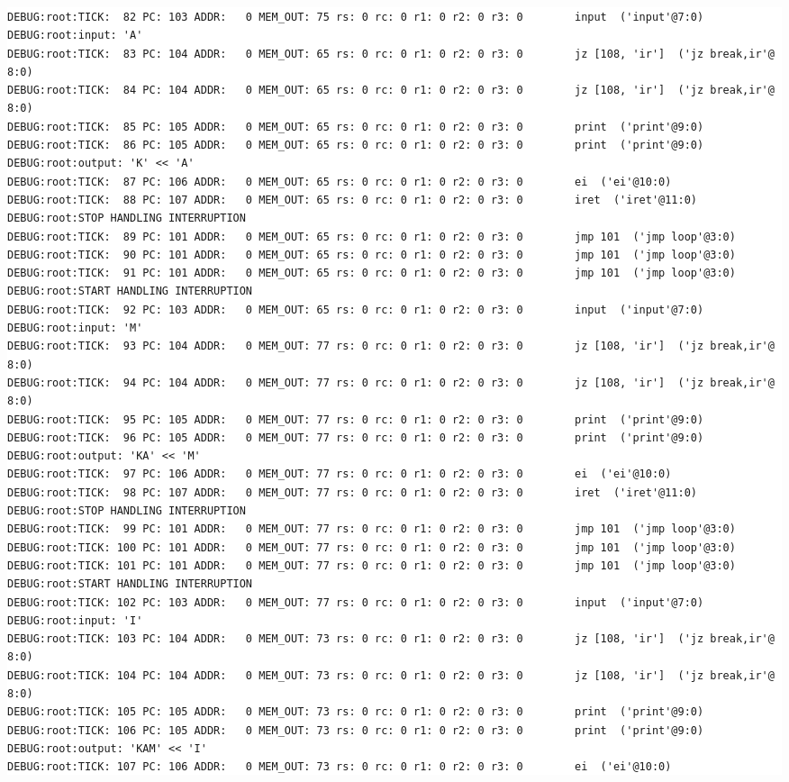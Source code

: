 ``` shell
DEBUG:root:TICK:  82 PC: 103 ADDR:   0 MEM_OUT: 75 rs: 0 rc: 0 r1: 0 r2: 0 r3: 0        input  ('input'@7:0)
DEBUG:root:input: 'A'
DEBUG:root:TICK:  83 PC: 104 ADDR:   0 MEM_OUT: 65 rs: 0 rc: 0 r1: 0 r2: 0 r3: 0        jz [108, 'ir']  ('jz break,ir'@8:0)
DEBUG:root:TICK:  84 PC: 104 ADDR:   0 MEM_OUT: 65 rs: 0 rc: 0 r1: 0 r2: 0 r3: 0        jz [108, 'ir']  ('jz break,ir'@8:0)
DEBUG:root:TICK:  85 PC: 105 ADDR:   0 MEM_OUT: 65 rs: 0 rc: 0 r1: 0 r2: 0 r3: 0        print  ('print'@9:0)
DEBUG:root:TICK:  86 PC: 105 ADDR:   0 MEM_OUT: 65 rs: 0 rc: 0 r1: 0 r2: 0 r3: 0        print  ('print'@9:0)
DEBUG:root:output: 'K' << 'A'
DEBUG:root:TICK:  87 PC: 106 ADDR:   0 MEM_OUT: 65 rs: 0 rc: 0 r1: 0 r2: 0 r3: 0        ei  ('ei'@10:0)
DEBUG:root:TICK:  88 PC: 107 ADDR:   0 MEM_OUT: 65 rs: 0 rc: 0 r1: 0 r2: 0 r3: 0        iret  ('iret'@11:0)
DEBUG:root:STOP HANDLING INTERRUPTION
DEBUG:root:TICK:  89 PC: 101 ADDR:   0 MEM_OUT: 65 rs: 0 rc: 0 r1: 0 r2: 0 r3: 0        jmp 101  ('jmp loop'@3:0)
DEBUG:root:TICK:  90 PC: 101 ADDR:   0 MEM_OUT: 65 rs: 0 rc: 0 r1: 0 r2: 0 r3: 0        jmp 101  ('jmp loop'@3:0)
DEBUG:root:TICK:  91 PC: 101 ADDR:   0 MEM_OUT: 65 rs: 0 rc: 0 r1: 0 r2: 0 r3: 0        jmp 101  ('jmp loop'@3:0)
DEBUG:root:START HANDLING INTERRUPTION
DEBUG:root:TICK:  92 PC: 103 ADDR:   0 MEM_OUT: 65 rs: 0 rc: 0 r1: 0 r2: 0 r3: 0        input  ('input'@7:0)
DEBUG:root:input: 'M'
DEBUG:root:TICK:  93 PC: 104 ADDR:   0 MEM_OUT: 77 rs: 0 rc: 0 r1: 0 r2: 0 r3: 0        jz [108, 'ir']  ('jz break,ir'@8:0)
DEBUG:root:TICK:  94 PC: 104 ADDR:   0 MEM_OUT: 77 rs: 0 rc: 0 r1: 0 r2: 0 r3: 0        jz [108, 'ir']  ('jz break,ir'@8:0)
DEBUG:root:TICK:  95 PC: 105 ADDR:   0 MEM_OUT: 77 rs: 0 rc: 0 r1: 0 r2: 0 r3: 0        print  ('print'@9:0)
DEBUG:root:TICK:  96 PC: 105 ADDR:   0 MEM_OUT: 77 rs: 0 rc: 0 r1: 0 r2: 0 r3: 0        print  ('print'@9:0)
DEBUG:root:output: 'KA' << 'M'
DEBUG:root:TICK:  97 PC: 106 ADDR:   0 MEM_OUT: 77 rs: 0 rc: 0 r1: 0 r2: 0 r3: 0        ei  ('ei'@10:0)
DEBUG:root:TICK:  98 PC: 107 ADDR:   0 MEM_OUT: 77 rs: 0 rc: 0 r1: 0 r2: 0 r3: 0        iret  ('iret'@11:0)
DEBUG:root:STOP HANDLING INTERRUPTION
DEBUG:root:TICK:  99 PC: 101 ADDR:   0 MEM_OUT: 77 rs: 0 rc: 0 r1: 0 r2: 0 r3: 0        jmp 101  ('jmp loop'@3:0)
DEBUG:root:TICK: 100 PC: 101 ADDR:   0 MEM_OUT: 77 rs: 0 rc: 0 r1: 0 r2: 0 r3: 0        jmp 101  ('jmp loop'@3:0)
DEBUG:root:TICK: 101 PC: 101 ADDR:   0 MEM_OUT: 77 rs: 0 rc: 0 r1: 0 r2: 0 r3: 0        jmp 101  ('jmp loop'@3:0)
DEBUG:root:START HANDLING INTERRUPTION
DEBUG:root:TICK: 102 PC: 103 ADDR:   0 MEM_OUT: 77 rs: 0 rc: 0 r1: 0 r2: 0 r3: 0        input  ('input'@7:0)
DEBUG:root:input: 'I'
DEBUG:root:TICK: 103 PC: 104 ADDR:   0 MEM_OUT: 73 rs: 0 rc: 0 r1: 0 r2: 0 r3: 0        jz [108, 'ir']  ('jz break,ir'@8:0)
DEBUG:root:TICK: 104 PC: 104 ADDR:   0 MEM_OUT: 73 rs: 0 rc: 0 r1: 0 r2: 0 r3: 0        jz [108, 'ir']  ('jz break,ir'@8:0)
DEBUG:root:TICK: 105 PC: 105 ADDR:   0 MEM_OUT: 73 rs: 0 rc: 0 r1: 0 r2: 0 r3: 0        print  ('print'@9:0)
DEBUG:root:TICK: 106 PC: 105 ADDR:   0 MEM_OUT: 73 rs: 0 rc: 0 r1: 0 r2: 0 r3: 0        print  ('print'@9:0)
DEBUG:root:output: 'KAM' << 'I'
DEBUG:root:TICK: 107 PC: 106 ADDR:   0 MEM_OUT: 73 rs: 0 rc: 0 r1: 0 r2: 0 r3: 0        ei  ('ei'@10:0)
```